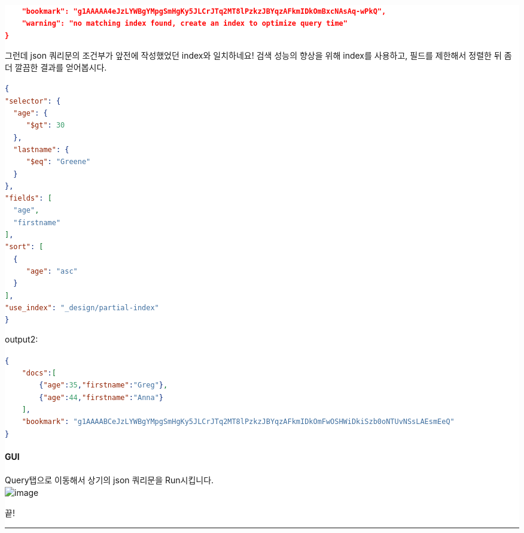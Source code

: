 ~~~json
    "bookmark": "g1AAAAA4eJzLYWBgYMpgSmHgKy5JLCrJTq2MT8lPzkzJBYqzAFkmIDkOmBxcNAsAq-wPkQ",
    "warning": "no matching index found, create an index to optimize query time"
}
~~~

그런데 json 쿼리문의 조건부가 앞전에 작성했었던 index와 일치하네요! 검색 성능의 향상을 위해 index를 사용하고, 필드를 제한해서 정렬한 뒤 좀 더 깔끔한 결과를 얻어봅시다.  

~~~json
{
"selector": {
  "age": {
     "$gt": 30
  },
  "lastname": {
     "$eq": "Greene"
  }
},
"fields": [
  "age",
  "firstname"
],
"sort": [
  {
     "age": "asc"   
  }
],
"use_index": "_design/partial-index"
}
~~~

output2:  
~~~json
{
    "docs":[
        {"age":35,"firstname":"Greg"},
        {"age":44,"firstname":"Anna"}
    ],
    "bookmark": "g1AAAABCeJzLYWBgYMpgSmHgKy5JLCrJTq2MT8lPzkzJBYqzAFkmIDkOmFwOSHWiDkiSzb0oNTUvNSsLAEsmEeQ"
}
~~~


#### GUI 
Query탭으로 이동해서 상기의 json 쿼리문을 Run시킵니다.  
![image](https://user-images.githubusercontent.com/15958325/56884781-c643f000-6aa5-11e9-943b-9fc4785a1cfc.png)  

끝!

----